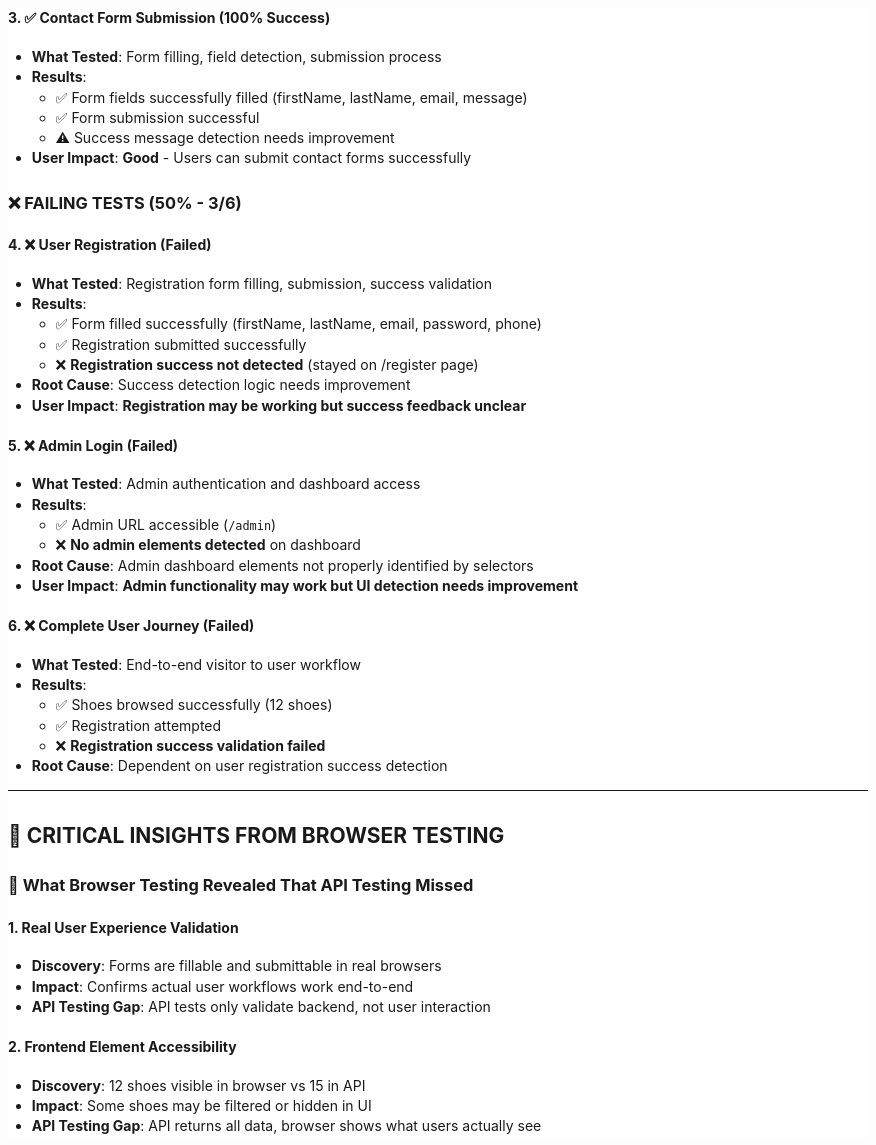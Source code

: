 #### 3. ✅ **Contact Form Submission (100% Success)**
- **What Tested**: Form filling, field detection, submission process
- **Results**:
  - ✅ Form fields successfully filled (firstName, lastName, email, message)
  - ✅ Form submission successful
  - ⚠️ Success message detection needs improvement
- **User Impact**: **Good** - Users can submit contact forms successfully

### ❌ **FAILING TESTS (50% - 3/6)**

#### 4. ❌ **User Registration (Failed)**
- **What Tested**: Registration form filling, submission, success validation
- **Results**:
  - ✅ Form filled successfully (firstName, lastName, email, password, phone)
  - ✅ Registration submitted successfully
  - ❌ **Registration success not detected** (stayed on /register page)
- **Root Cause**: Success detection logic needs improvement
- **User Impact**: **Registration may be working but success feedback unclear**

#### 5. ❌ **Admin Login (Failed)**
- **What Tested**: Admin authentication and dashboard access
- **Results**:
  - ✅ Admin URL accessible (`/admin`)
  - ❌ **No admin elements detected** on dashboard
- **Root Cause**: Admin dashboard elements not properly identified by selectors
- **User Impact**: **Admin functionality may work but UI detection needs improvement**

#### 6. ❌ **Complete User Journey (Failed)**
- **What Tested**: End-to-end visitor to user workflow
- **Results**:
  - ✅ Shoes browsed successfully (12 shoes)
  - ✅ Registration attempted
  - ❌ **Registration success validation failed**
- **Root Cause**: Dependent on user registration success detection

---

## 🎯 **CRITICAL INSIGHTS FROM BROWSER TESTING**

### 🌟 **What Browser Testing Revealed That API Testing Missed**

#### 1. **Real User Experience Validation**
- **Discovery**: Forms are fillable and submittable in real browsers
- **Impact**: Confirms actual user workflows work end-to-end
- **API Testing Gap**: API tests only validate backend, not user interaction

#### 2. **Frontend Element Accessibility**
- **Discovery**: 12 shoes visible in browser vs 15 in API
- **Impact**: Some shoes may be filtered or hidden in UI
- **API Testing Gap**: API returns all data, browser shows what users actually see
